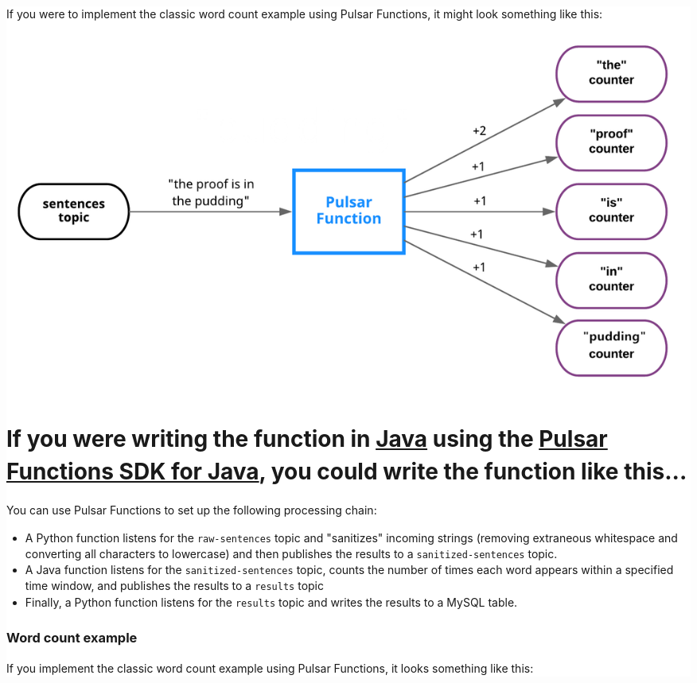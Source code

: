 If you were to implement the classic word count example using Pulsar Functions, it might look something like this:

![Pulsar Functions word count example](assets/pulsar-functions-word-count.png)

If you were writing the function in [Java](functions-api.md#functions-for-java) using the [Pulsar Functions SDK for Java](functions-api.md#java-sdk-functions), you could write the function like this...
=======
You can use Pulsar Functions to set up the following processing chain:

* A Python function listens for the `raw-sentences` topic and "sanitizes" incoming strings (removing extraneous whitespace and converting all characters to lowercase) and then publishes the results to a `sanitized-sentences` topic.
* A Java function listens for the `sanitized-sentences` topic, counts the number of times each word appears within a specified time window, and publishes the results to a `results` topic
* Finally, a Python function listens for the `results` topic and writes the results to a MySQL table.


### Word count example

If you implement the classic word count example using Pulsar Functions, it looks something like this:
